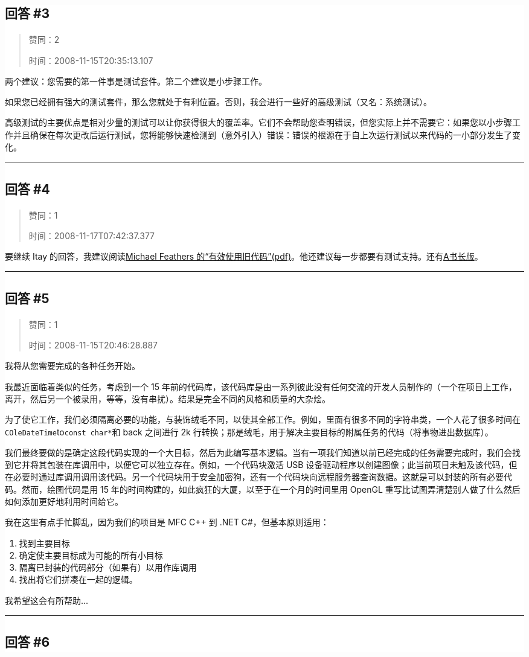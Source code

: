 ## 回答 #3

> 赞同：2
> 
> 时间：2008-11-15T20:35:13.107

两个建议：您需要的第一件事是测试套件。第二个建议是小步骤工作。

如果您已经拥有强大的测试套件，那么您就处于有利位置。否则，我会进行一些好的高级测试（又名：系统测试）。

高级测试的主要优点是相对少量的测试可以让你获得很大的覆盖率。它们不会帮助您查明错误，但您实际上并不需要它：如果您以小步骤工作并且确保在每次更改后运行测试，您将能够快速检测到（意外引入）错误：错误的根源在于自上次运行测试以来代码的一小部分发生了变化。

* * *

## 回答 #4

> 赞同：1
> 
> 时间：2008-11-17T07:42:37.377

要继续 Itay 的回答，我建议阅读[Michael Feathers 的“有效使用旧代码”(pdf)](http://www.objectmentor.com/resources/articles/WorkingEffectivelyWithLegacyCode.pdf)。他还建议每一步都要有测试支持。还有[A书长版](https://rads.stackoverflow.com/amzn/click/com/0131177052)。

* * *

## 回答 #5

> 赞同：1
> 
> 时间：2008-11-15T20:46:28.887

我将从您需要完成的各种任务开始。

我最近面临着类似的任务，考虑到一个 15 年前的代码库，该代码库是由一系列彼此没有任何交流的开发人员制作的（一个在项目上工作，离开，然后另一个被录用，等等，没有串扰）。结果是完全不同的风格和质量的大杂烩。

为了使它工作，我们必须隔离必要的功能，与装饰绒毛不同，以使其全部工作。例如，里面有很多不同的字符串类，一个人花了很多时间在`COleDateTime`to`const char*`和 back 之间进行 2k 行转换；那是绒毛，用于解决主要目标的附属任务的代码（将事物进出数据库）。

我们最终要做的是确定这段代码实现的一个大目标，然后为此编写基本逻辑。当有一项我们知道以前已经完成的任务需要完成时，我们会找到它并将其包装在库调用中，以便它可以独立存在。例如，一个代码块激活 USB 设备驱动程序以创建图像；此当前项目未触及该代码，但在必要时通过库调用调用该代码。另一个代码块用于安全加密狗，还有一个代码块向远程服务器查询数据。这就是可以封装的所有必要代码。然而，绘图代码是用 15 年的时间构建的，如此疯狂的大厦，以至于在一个月的时间里用 OpenGL 重写比试图弄清楚别人做了什么然后如何添加更好地利用时间给它。

我在这里有点手忙脚乱，因为我们的项目是 MFC C++ 到 .NET C#，但基本原则适用：

1.  找到主要目标
2.  确定使主要目标成为可能的所有小目标
3.  隔离已封装的代码部分（如果有）以用作库调用
4.  找出将它们拼凑在一起的逻辑。

我希望这会有所帮助...

* * *

## 回答 #6
